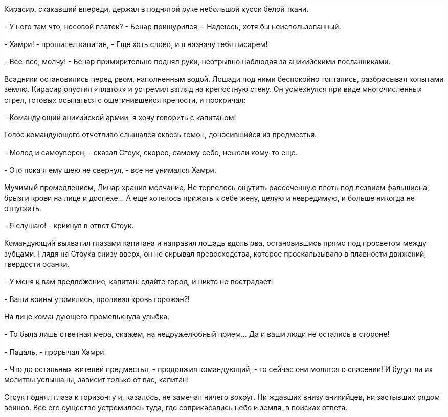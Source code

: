 Кирасир, скакавший впереди, держал в поднятой руке небольшой кусок белой
ткани.

\- У него там что, носовой платок? - Бенар прищурился, - Надеюсь, хотя
бы неиспользованный.

\- Хамри! - прошипел капитан, - Еще хоть слово, и я назначу тебя
писарем!

\- Все-все, молчу! - Бенар примирительно поднял руки, неотрывно наблюдая
за аникийскими посланниками.

Всадники остановились перед рвом, наполненным водой. Лошади под ними
беспокойно топтались, разбрасывая копытами землю. Кирасир опустил
«платок» и устремил взгляд на крепостную стену. Он усмехнулся при виде
многочисленных стрел, готовых осыпаться с ощетинившейся крепости, и
прокричал:

\- Командующий аникийской армии, я хочу говорить с капитаном!

Голос командующего отчетливо слышался сквозь гомон, доносившийся из
предместья.

\- Молод и самоуверен, - сказал Стоук, скорее, самому себе, нежели
кому-то еще.

\- Это пока я ему шею не свернул, - все не унимался Хамри.

Мучимый промедлением, Линар хранил молчание. Не терпелось ощутить
рассеченную плоть под лезвием фальшиона, брызги крови на лице и
доспехе... А еще хотелось прижать к себе жену, целую и невредимую, и
больше никогда не отпускать.

\- Я слушаю! - крикнул в ответ Стоук.

Командующий выхватил глазами капитана и направил лошадь вдоль рва,
остановившись прямо под просветом между зубцами. Глядя на Стоука снизу
вверх, он не скрывал превосходства, которое проскальзывало в плавности
движений, твердости осанки.

\- У меня к вам предложение, капитан: сдайте город, и никто не
пострадает!

\- Ваши воины утомились, проливая кровь горожан?!

На лице командующего промелькнула улыбка.

\- То была лишь ответная мера, скажем, на недружелюбный прием... Да и
ваши люди не остались в стороне!

\- Падаль, - прорычал Хамри.

\- Что до остальных жителей предместья, - продолжил командующий, - то
сейчас они молятся о спасении! И будут ли их молитвы услышаны, зависит
только от вас, капитан!

Стоук поднял глаза к горизонту и, казалось, не замечал ничего вокруг. Ни
ждавших внизу аникийцев, ни застывших рядом воинов. Все его существо
устремилось туда, где соприкасались небо и земля, в поисках ответа.
